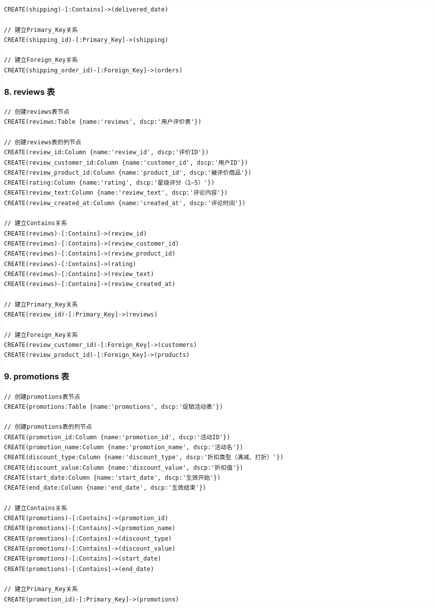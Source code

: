 ```cypher
CREATE(shipping)-[:Contains]->(delivered_date)

// 建立Primary_Key关系
CREATE(shipping_id)-[:Primary_Key]->(shipping)

// 建立Foreign_Key关系
CREATE(shipping_order_id)-[:Foreign_Key]->(orders)
```

### 8. reviews 表

```cypher
// 创建reviews表节点
CREATE(reviews:Table {name:'reviews', dscp:'用户评价表'})

// 创建reviews表的列节点
CREATE(review_id:Column {name:'review_id', dscp:'评价ID'})
CREATE(review_customer_id:Column {name:'customer_id', dscp:'用户ID'})
CREATE(review_product_id:Column {name:'product_id', dscp:'被评价商品'})
CREATE(rating:Column {name:'rating', dscp:'星级评分（1–5）'})
CREATE(review_text:Column {name:'review_text', dscp:'评论内容'})
CREATE(review_created_at:Column {name:'created_at', dscp:'评论时间'})

// 建立Contains关系
CREATE(reviews)-[:Contains]->(review_id)
CREATE(reviews)-[:Contains]->(review_customer_id)
CREATE(reviews)-[:Contains]->(review_product_id)
CREATE(reviews)-[:Contains]->(rating)
CREATE(reviews)-[:Contains]->(review_text)
CREATE(reviews)-[:Contains]->(review_created_at)

// 建立Primary_Key关系
CREATE(review_id)-[:Primary_Key]->(reviews)

// 建立Foreign_Key关系
CREATE(review_customer_id)-[:Foreign_Key]->(customers)
CREATE(review_product_id)-[:Foreign_Key]->(products)
```

### 9. promotions 表

```cypher
// 创建promotions表节点
CREATE(promotions:Table {name:'promotions', dscp:'促销活动表'})

// 创建promotions表的列节点
CREATE(promotion_id:Column {name:'promotion_id', dscp:'活动ID'})
CREATE(promotion_name:Column {name:'promotion_name', dscp:'活动名'})
CREATE(discount_type:Column {name:'discount_type', dscp:'折扣类型（满减、打折）'})
CREATE(discount_value:Column {name:'discount_value', dscp:'折扣值'})
CREATE(start_date:Column {name:'start_date', dscp:'生效开始'})
CREATE(end_date:Column {name:'end_date', dscp:'生效结束'})

// 建立Contains关系
CREATE(promotions)-[:Contains]->(promotion_id)
CREATE(promotions)-[:Contains]->(promotion_name)
CREATE(promotions)-[:Contains]->(discount_type)
CREATE(promotions)-[:Contains]->(discount_value)
CREATE(promotions)-[:Contains]->(start_date)
CREATE(promotions)-[:Contains]->(end_date)

// 建立Primary_Key关系
CREATE(promotion_id)-[:Primary_Key]->(promotions)
```
